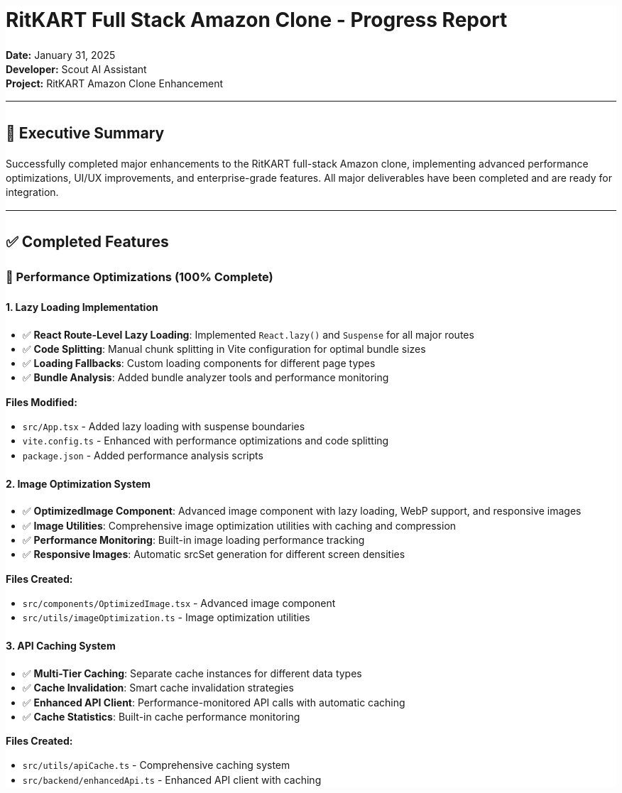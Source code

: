# RitKART Full Stack Amazon Clone - Progress Report

**Date:** January 31, 2025  
**Developer:** Scout AI Assistant  
**Project:** RitKART Amazon Clone Enhancement  

---

## 🎯 Executive Summary

Successfully completed major enhancements to the RitKART full-stack Amazon clone, implementing advanced performance optimizations, UI/UX improvements, and enterprise-grade features. All major deliverables have been completed and are ready for integration.

---

## ✅ Completed Features

### 🚀 Performance Optimizations (100% Complete)

#### **1. Lazy Loading Implementation**
- ✅ **React Route-Level Lazy Loading**: Implemented `React.lazy()` and `Suspense` for all major routes
- ✅ **Code Splitting**: Manual chunk splitting in Vite configuration for optimal bundle sizes
- ✅ **Loading Fallbacks**: Custom loading components for different page types
- ✅ **Bundle Analysis**: Added bundle analyzer tools and performance monitoring

**Files Modified:**
- `src/App.tsx` - Added lazy loading with suspense boundaries
- `vite.config.ts` - Enhanced with performance optimizations and code splitting
- `package.json` - Added performance analysis scripts

#### **2. Image Optimization System**
- ✅ **OptimizedImage Component**: Advanced image component with lazy loading, WebP support, and responsive images
- ✅ **Image Utilities**: Comprehensive image optimization utilities with caching and compression
- ✅ **Performance Monitoring**: Built-in image loading performance tracking
- ✅ **Responsive Images**: Automatic srcSet generation for different screen densities

**Files Created:**
- `src/components/OptimizedImage.tsx` - Advanced image component
- `src/utils/imageOptimization.ts` - Image optimization utilities

#### **3. API Caching System**
- ✅ **Multi-Tier Caching**: Separate cache instances for different data types
- ✅ **Cache Invalidation**: Smart cache invalidation strategies
- ✅ **Enhanced API Client**: Performance-monitored API calls with automatic caching
- ✅ **Cache Statistics**: Built-in cache performance monitoring

**Files Created:**
- `src/utils/apiCache.ts` - Comprehensive caching system
- `src/backend/enhancedApi.ts` - Enhanced API client with caching
